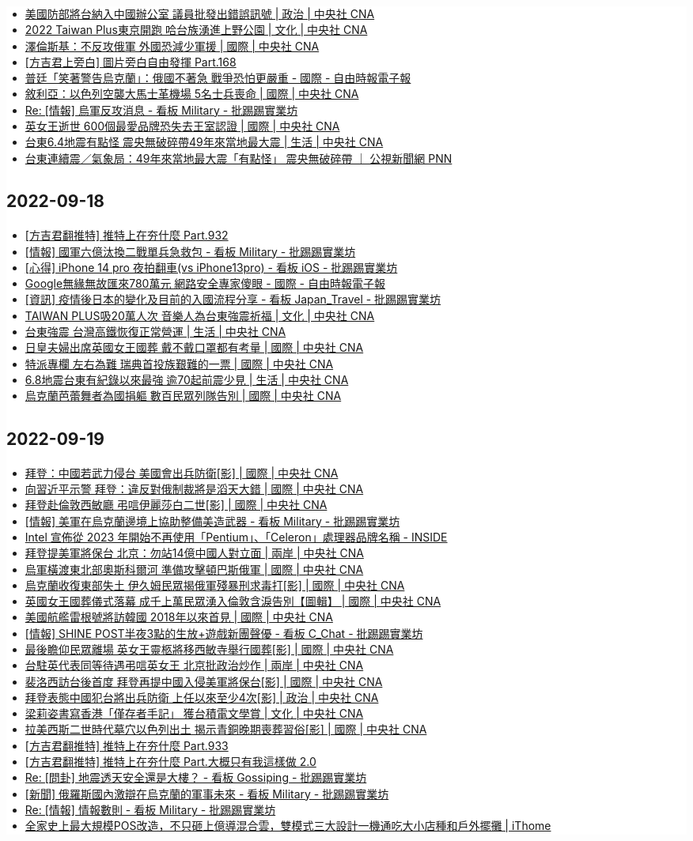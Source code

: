 - [美國防部將台納入中國辦公室 議員批發出錯誤訊號 | 政治 | 中央社 CNA](https://www.cna.com.tw/news/aipl/202209170018.aspx)
- [2022 Taiwan Plus東京開跑 哈台族湧進上野公園 | 文化 | 中央社 CNA](https://www.cna.com.tw/news/acul/202209170108.aspx)
- [澤倫斯基：不反攻俄軍 外國恐減少軍援 | 國際 | 中央社 CNA](https://www.cna.com.tw/news/aopl/202209170080.aspx)
- [[方吉君上旁白] 圖片旁白自由發揮 Part.168](https://rinakawaei.blogspot.com/2022/09/part168.html)
- [普廷「笑著警告烏克蘭」：俄國不著急 戰爭恐怕更嚴重 - 國際 - 自由時報電子報](https://news.ltn.com.tw/news/world/breakingnews/4060743)
- [敘利亞：以色列空襲大馬士革機場 5名士兵喪命 | 國際 | 中央社 CNA](https://www.cna.com.tw/news/aopl/202209170199.aspx)
- [Re: [情報] 烏軍反攻消息 - 看板 Military - 批踢踢實業坊](https://www.ptt.cc/bbs/Military/M.1663411378.A.77A.html)
- [英女王逝世 600個最愛品牌恐失去王室認證 | 國際 | 中央社 CNA](https://www.cna.com.tw/news/aopl/202209170209.aspx)
- [台東6.4地震有點怪 震央無破碎帶49年來當地最大震 | 生活 | 中央社 CNA](https://www.cna.com.tw/news/ahel/202209170254.aspx)
- [台東連續震／氣象局：49年來當地最大震「有點怪」 震央無破碎帶 ｜ 公視新聞網 PNN](https://news.pts.org.tw/article/600377)

## 2022-09-18

- [[方吉君翻推特] 推特上在夯什麼 Part.932](https://rinakawaei.blogspot.com/2022/09/part932.html)
- [[情報] 國軍六億汰換二戰單兵急救包 - 看板 Military - 批踢踢實業坊](https://www.ptt.cc/bbs/Military/M.1663473304.A.407.html)
- [[心得] iPhone 14 pro 夜拍翻車(vs iPhone13pro) - 看板 iOS - 批踢踢實業坊](https://www.ptt.cc/bbs/iOS/M.1663440112.A.DA2.html)
- [Google無緣無故匯來780萬元 網路安全專家傻眼 - 國際 - 自由時報電子報](https://news.ltn.com.tw/news/world/breakingnews/4061750)
- [[資訊] 疫情後日本的變化及目前的入國流程分享 - 看板 Japan_Travel - 批踢踢實業坊](https://www.ptt.cc/bbs/Japan_Travel/M.1663373763.A.CE7.html)
- [TAIWAN PLUS吸20萬人次 音樂人為台東強震祈福 | 文化 | 中央社 CNA](https://www.cna.com.tw/news/acul/202209180242.aspx)
- [台東強震 台灣高鐵恢復正常營運 | 生活 | 中央社 CNA](https://www.cna.com.tw/news/ahel/202209180235.aspx)
- [日皇夫婦出席英國女王國葬 戴不戴口罩都有考量 | 國際 | 中央社 CNA](https://www.cna.com.tw/news/aopl/202209180237.aspx)
- [特派專欄 左右為難 瑞典首投族艱難的一票 | 國際 | 中央社 CNA](https://www.cna.com.tw/news/aopl/202209180191.aspx)
- [6.8地震台東有紀錄以來最強 逾70起前震少見 | 生活 | 中央社 CNA](https://www.cna.com.tw/news/ahel/202209180270.aspx)
- [烏克蘭芭蕾舞者為國捐軀 數百民眾列隊告別 | 國際 | 中央社 CNA](https://www.cna.com.tw/news/aopl/202209180276.aspx)

## 2022-09-19

- [拜登：中國若武力侵台 美國會出兵防衛[影] | 國際 | 中央社 CNA](https://www.cna.com.tw/news/aopl/202209190022.aspx)
- [向習近平示警 拜登：違反對俄制裁將是滔天大錯 | 國際 | 中央社 CNA](https://www.cna.com.tw/news/aopl/202209190017.aspx)
- [拜登赴倫敦西敏廳 弔唁伊麗莎白二世[影] | 國際 | 中央社 CNA](https://www.cna.com.tw/news/aopl/202209190004.aspx)
- [[情報] 美軍在烏克蘭邊境上協助整備美造武器 - 看板 Military - 批踢踢實業坊](https://www.ptt.cc/bbs/Military/M.1663567871.A.DC3.html)
- [Intel 宣佈從 2023 年開始不再使用「Pentium」、「Celeron」處理器品牌名稱 - INSIDE](https://www.inside.com.tw/article/28985-intel-celeron-core)
- [拜登提美軍將保台 北京：勿站14億中國人對立面 | 兩岸 | 中央社 CNA](https://www.cna.com.tw/news/acn/202209190304.aspx)
- [烏軍橫渡東北部奧斯科爾河 準備攻擊頓巴斯俄軍 | 國際 | 中央社 CNA](https://www.cna.com.tw/news/aopl/202209190333.aspx)
- [烏克蘭收復東部失土 伊久姆民眾揭俄軍殘暴刑求毒打[影] | 國際 | 中央社 CNA](https://www.cna.com.tw/news/aopl/202209190280.aspx)
- [英國女王國葬儀式落幕 成千上萬民眾湧入倫敦含淚告別【圖輯】 | 國際 | 中央社 CNA](https://www.cna.com.tw/news/aopl/202209195008.aspx)
- [美國航艦雷根號將訪韓國 2018年以來首見 | 國際 | 中央社 CNA](https://www.cna.com.tw/news/aopl/202209190335.aspx)
- [[情報] SHINE POST半夜3點的生放+遊戲新團聲優 - 看板 C_Chat - 批踢踢實業坊](https://www.ptt.cc/bbs/C_Chat/M.1663594429.A.F6F.html)
- [最後瞻仰民眾離場 英女王靈柩將移西敏寺舉行國葬[影] | 國際 | 中央社 CNA](https://www.cna.com.tw/news/aopl/202209190214.aspx)
- [台駐英代表同等待遇弔唁英女王 北京批政治炒作 | 兩岸 | 中央社 CNA](https://www.cna.com.tw/news/acn/202209190257.aspx)
- [裴洛西訪台後首度 拜登再提中國入侵美軍將保台[影] | 國際 | 中央社 CNA](https://www.cna.com.tw/news/aopl/202209190022.aspx)
- [拜登表態中國犯台將出兵防衛 上任以來至少4次[影] | 政治 | 中央社 CNA](https://www.cna.com.tw/news/aipl/202209190065.aspx)
- [梁莉姿書寫香港「僅存者手記」 獲台積電文學賞 | 文化 | 中央社 CNA](https://www.cna.com.tw/news/acul/202209190119.aspx)
- [拉美西斯二世時代墓穴以色列出土 揭示青銅晚期喪葬習俗[影] | 國際 | 中央社 CNA](https://www.cna.com.tw/news/aopl/202209190128.aspx)
- [[方吉君翻推特] 推特上在夯什麼 Part.933](https://rinakawaei.blogspot.com/2022/09/part933.html)
- [[方吉君翻推特] 推特上在夯什麼 Part.大概只有我這樣做 2.0](https://rinakawaei.blogspot.com/2022/09/part-20.html)
- [Re: [問卦] 地震透天安全還是大樓？ - 看板 Gossiping - 批踢踢實業坊](https://www.ptt.cc/bbs/gossiping/M.1663518491.A.506.html)
- [[新聞] 俄羅斯國內激辯在烏克蘭的軍事未來 - 看板 Military - 批踢踢實業坊](https://www.ptt.cc/bbs/Military/M.1663423245.A.904.html)
- [Re: [情報] 情報數則 - 看板 Military - 批踢踢實業坊](https://www.ptt.cc/bbs/Military/M.1663416431.A.C7B.html)
- [全家史上最大規模POS改造，不只砸上億導混合雲，雙模式三大設計一機通吃大小店種和戶外擺攤 | iThome](https://ithome.com.tw/news/153053)
